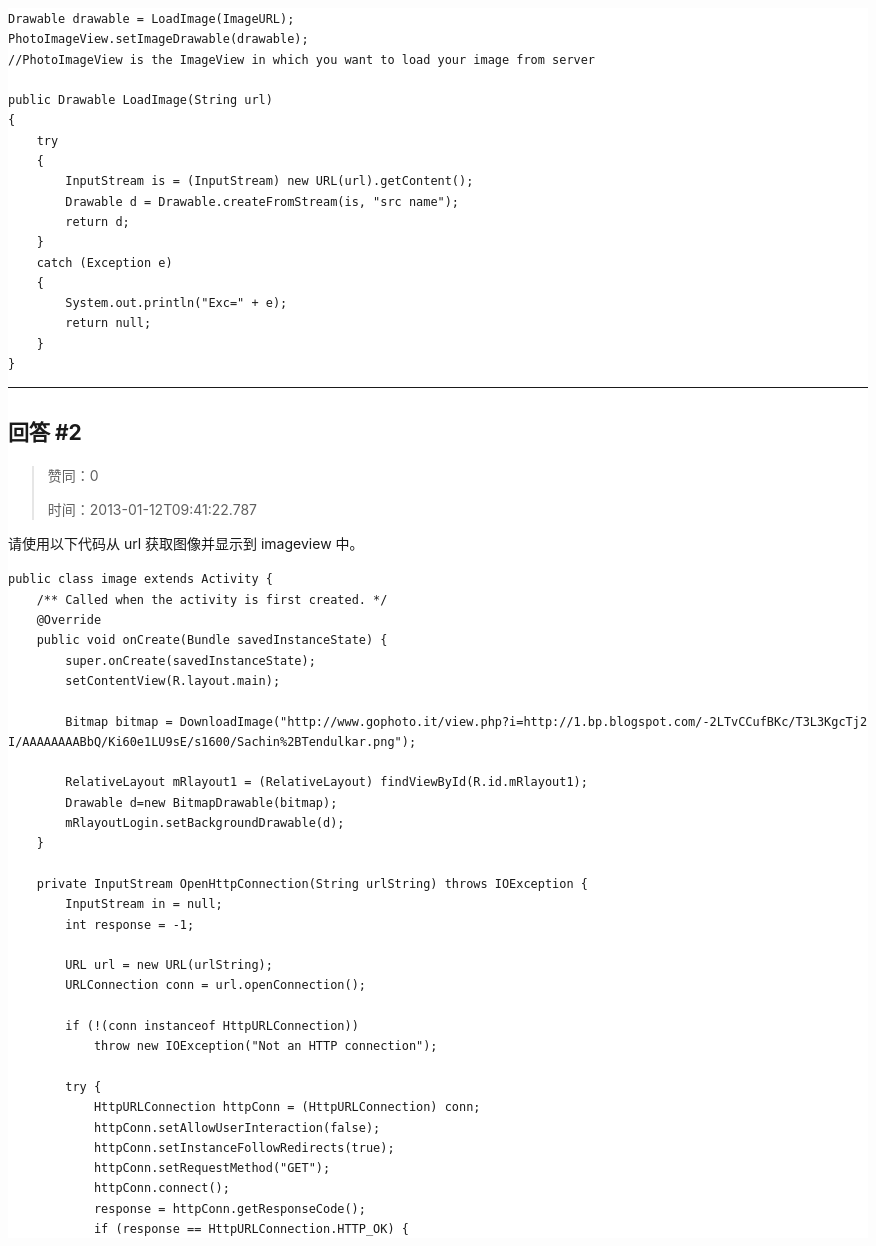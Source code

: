 ```
Drawable drawable = LoadImage(ImageURL);
PhotoImageView.setImageDrawable(drawable);    
//PhotoImageView is the ImageView in which you want to load your image from server

public Drawable LoadImage(String url)
{
    try
    {
        InputStream is = (InputStream) new URL(url).getContent();
        Drawable d = Drawable.createFromStream(is, "src name");
        return d;
    }
    catch (Exception e)
    {
        System.out.println("Exc=" + e);
        return null;
    }
} 
```

* * *

## 回答 #2

> 赞同：0
> 
> 时间：2013-01-12T09:41:22.787

请使用以下代码从 url 获取图像并显示到 imageview 中。

```
public class image extends Activity {
    /** Called when the activity is first created. */
    @Override
    public void onCreate(Bundle savedInstanceState) {
        super.onCreate(savedInstanceState);
        setContentView(R.layout.main);

        Bitmap bitmap = DownloadImage("http://www.gophoto.it/view.php?i=http://1.bp.blogspot.com/-2LTvCCufBKc/T3L3KgcTj2I/AAAAAAAABbQ/Ki60e1LU9sE/s1600/Sachin%2BTendulkar.png");

        RelativeLayout mRlayout1 = (RelativeLayout) findViewById(R.id.mRlayout1);
        Drawable d=new BitmapDrawable(bitmap);
        mRlayoutLogin.setBackgroundDrawable(d);
    }

    private InputStream OpenHttpConnection(String urlString) throws IOException {
        InputStream in = null;
        int response = -1;

        URL url = new URL(urlString);
        URLConnection conn = url.openConnection();

        if (!(conn instanceof HttpURLConnection))
            throw new IOException("Not an HTTP connection");

        try {
            HttpURLConnection httpConn = (HttpURLConnection) conn;
            httpConn.setAllowUserInteraction(false);
            httpConn.setInstanceFollowRedirects(true);
            httpConn.setRequestMethod("GET");
            httpConn.connect();
            response = httpConn.getResponseCode();
            if (response == HttpURLConnection.HTTP_OK) {
```